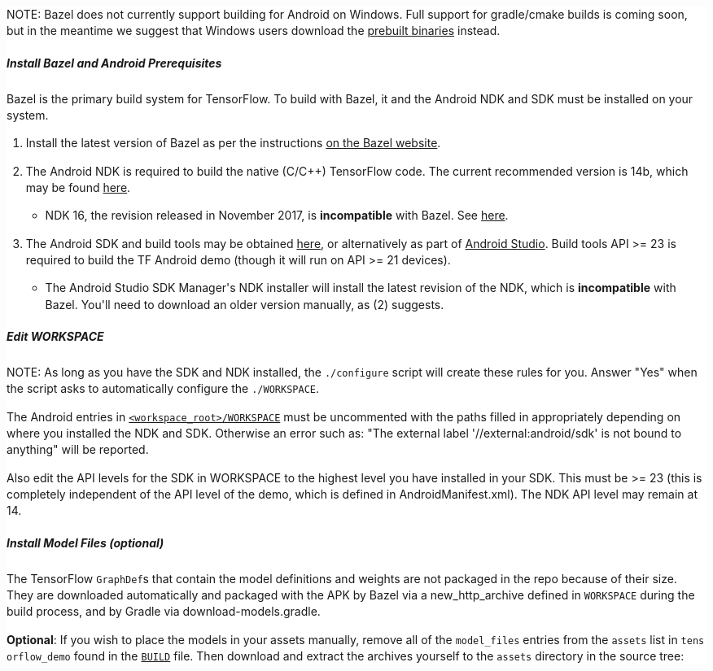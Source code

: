 NOTE: Bazel does not currently support building for Android on Windows. Full
support for gradle/cmake builds is coming soon, but in the meantime we suggest
that Windows users download the [prebuilt
binaries](https://ci.tensorflow.org/view/Nightly/job/nightly-android/) instead.

##### Install Bazel and Android Prerequisites

Bazel is the primary build system for TensorFlow. To build with Bazel, it and
the Android NDK and SDK must be installed on your system.

1.  Install the latest version of Bazel as per the instructions [on the Bazel
    website](https://bazel.build/versions/master/docs/install.html).
2.  The Android NDK is required to build the native (C/C++) TensorFlow code. The
    current recommended version is 14b, which may be found
    [here](https://developer.android.com/ndk/downloads/older_releases.html#ndk-14b-downloads).

      * NDK 16, the revision released in November 2017, is **incompatible** with
        Bazel. See [here](https://github.com/tensorflow/tensorflow/issues/14918).

3.  The Android SDK and build tools may be obtained
    [here](https://developer.android.com/tools/revisions/build-tools.html), or
    alternatively as part of [Android
    Studio](https://developer.android.com/studio/index.html). Build tools API >=
    23 is required to build the TF Android demo (though it will run on API >= 21
    devices).

      - The Android Studio SDK Manager's NDK installer will install the latest
        revision of the NDK, which is **incompatible** with Bazel. You'll need
        to download an older version manually, as (2) suggests.

##### Edit WORKSPACE

NOTE: As long as you have the SDK and NDK installed, the `./configure` script
will create these rules for you. Answer "Yes" when the script asks to
automatically configure the `./WORKSPACE`.

The Android entries in
[`<workspace_root>/WORKSPACE`](../../../WORKSPACE#L19-L36) must be uncommented
with the paths filled in appropriately depending on where you installed the NDK
and SDK. Otherwise an error such as: "The external label
'//external:android/sdk' is not bound to anything" will be reported.

Also edit the API levels for the SDK in WORKSPACE to the highest level you have
installed in your SDK. This must be >= 23 (this is completely independent of the
API level of the demo, which is defined in AndroidManifest.xml). The NDK API
level may remain at 14.

##### Install Model Files (optional)

The TensorFlow `GraphDef`s that contain the model definitions and weights are
not packaged in the repo because of their size. They are downloaded
automatically and packaged with the APK by Bazel via a new_http_archive defined
in `WORKSPACE` during the build process, and by Gradle via
download-models.gradle.

**Optional**: If you wish to place the models in your assets manually, remove
all of the `model_files` entries from the `assets` list in `tensorflow_demo`
found in the [`BUILD`](BUILD#L92) file. Then download and extract the archives
yourself to the `assets` directory in the source tree:
